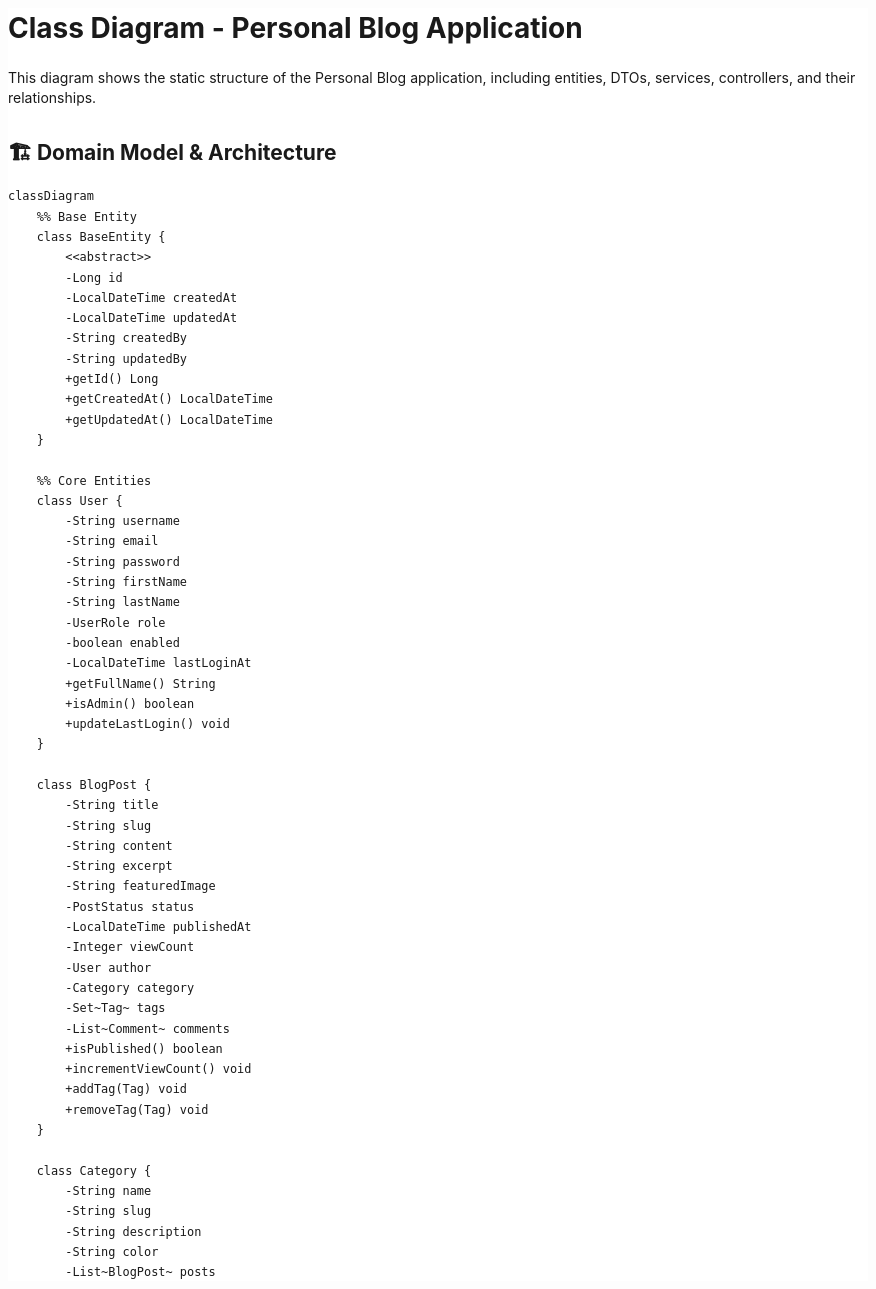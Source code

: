 # Class Diagram - Personal Blog Application

This diagram shows the static structure of the Personal Blog application, including entities, DTOs, services, controllers, and their relationships.

## 🏗️ Domain Model & Architecture

```mermaid
classDiagram
    %% Base Entity
    class BaseEntity {
        <<abstract>>
        -Long id
        -LocalDateTime createdAt
        -LocalDateTime updatedAt
        -String createdBy
        -String updatedBy
        +getId() Long
        +getCreatedAt() LocalDateTime
        +getUpdatedAt() LocalDateTime
    }

    %% Core Entities
    class User {
        -String username
        -String email
        -String password
        -String firstName
        -String lastName
        -UserRole role
        -boolean enabled
        -LocalDateTime lastLoginAt
        +getFullName() String
        +isAdmin() boolean
        +updateLastLogin() void
    }

    class BlogPost {
        -String title
        -String slug
        -String content
        -String excerpt
        -String featuredImage
        -PostStatus status
        -LocalDateTime publishedAt
        -Integer viewCount
        -User author
        -Category category
        -Set~Tag~ tags
        -List~Comment~ comments
        +isPublished() boolean
        +incrementViewCount() void
        +addTag(Tag) void
        +removeTag(Tag) void
    }

    class Category {
        -String name
        -String slug
        -String description
        -String color
        -List~BlogPost~ posts
```